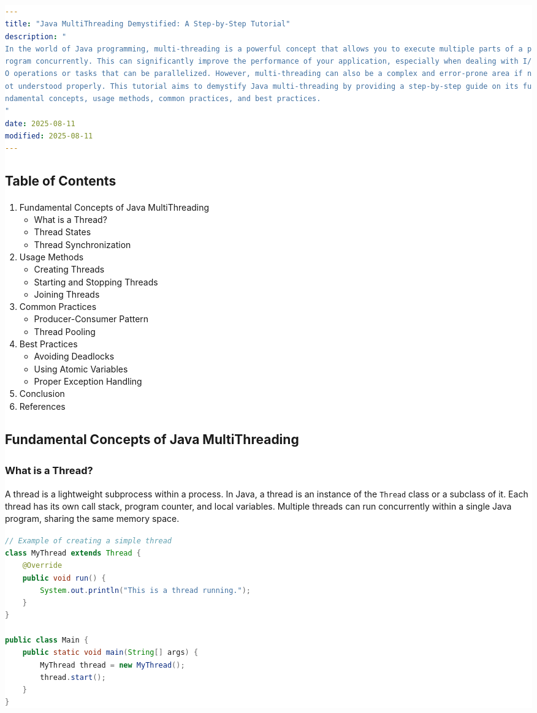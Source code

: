 ```yaml
---
title: "Java MultiThreading Demystified: A Step-by-Step Tutorial"
description: "
In the world of Java programming, multi-threading is a powerful concept that allows you to execute multiple parts of a program concurrently. This can significantly improve the performance of your application, especially when dealing with I/O operations or tasks that can be parallelized. However, multi-threading can also be a complex and error-prone area if not understood properly. This tutorial aims to demystify Java multi-threading by providing a step-by-step guide on its fundamental concepts, usage methods, common practices, and best practices.
"
date: 2025-08-11
modified: 2025-08-11
---
```


## Table of Contents
1. Fundamental Concepts of Java MultiThreading
    - What is a Thread?
    - Thread States
    - Thread Synchronization
2. Usage Methods
    - Creating Threads
    - Starting and Stopping Threads
    - Joining Threads
3. Common Practices
    - Producer-Consumer Pattern
    - Thread Pooling
4. Best Practices
    - Avoiding Deadlocks
    - Using Atomic Variables
    - Proper Exception Handling
5. Conclusion
6. References

## Fundamental Concepts of Java MultiThreading

### What is a Thread?
A thread is a lightweight subprocess within a process. In Java, a thread is an instance of the `Thread` class or a subclass of it. Each thread has its own call stack, program counter, and local variables. Multiple threads can run concurrently within a single Java program, sharing the same memory space.

```java
// Example of creating a simple thread
class MyThread extends Thread {
    @Override
    public void run() {
        System.out.println("This is a thread running.");
    }
}

public class Main {
    public static void main(String[] args) {
        MyThread thread = new MyThread();
        thread.start();
    }
}
```
